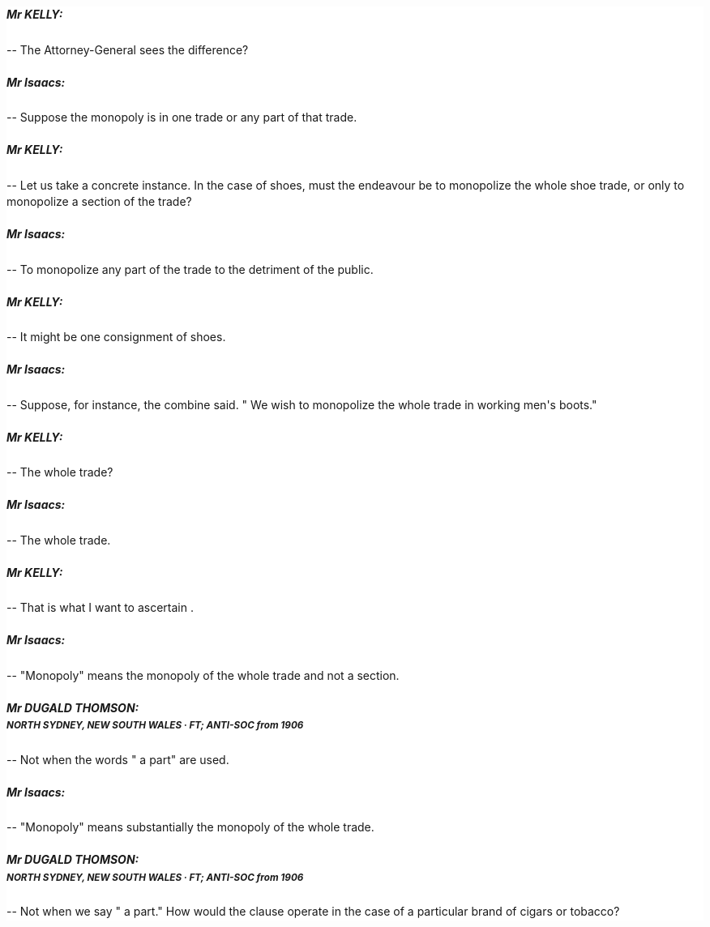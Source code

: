 ##### Mr KELLY:

-- The Attorney-General sees the difference? 

##### Mr Isaacs:

--  Suppose the monopoly is in one trade or any part of that trade. 

##### Mr KELLY:

-- Let us take a concrete instance. In the case of shoes, must the endeavour be to monopolize the whole shoe trade, or only to monopolize a section of the trade? 

##### Mr Isaacs:

--  To monopolize any part of the trade to the detriment of the public. 

##### Mr KELLY:

-- It might be one consignment of shoes. 

##### Mr Isaacs:

--  Suppose, for instance, the combine said. " We wish to monopolize the whole trade in working men's boots." 

##### Mr KELLY:

-- The whole trade? 

##### Mr Isaacs:

--  The whole trade. 

##### Mr KELLY:

-- That is what I want to ascertain . 

##### Mr Isaacs:

--  "Monopoly" means the monopoly of the whole trade and not a section. 

##### Mr DUGALD THOMSON:<br><small class="text-muted">NORTH SYDNEY, NEW SOUTH WALES &middot; FT; ANTI-SOC from 1906</small>

--  Not when the words " a part" are used. 

##### Mr Isaacs:

-- "Monopoly"  means substantially the monopoly of the whole trade. 

##### Mr DUGALD THOMSON:<br><small class="text-muted">NORTH SYDNEY, NEW SOUTH WALES &middot; FT; ANTI-SOC from 1906</small>

--  Not when we say " a part." How would the clause operate in the case of a particular brand of cigars or tobacco? 
